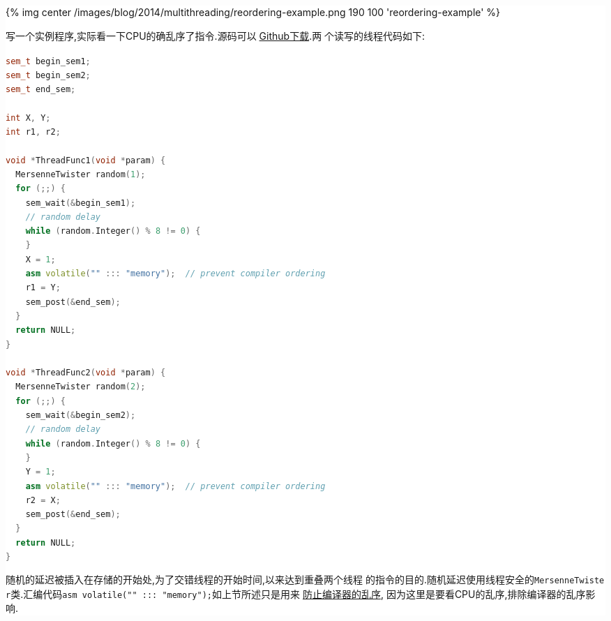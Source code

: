 {% img center /images/blog/2014/multithreading/reordering-example.png 190 100  'reordering-example' %}

写一个实例程序,实际看一下CPU的确乱序了指令.源码可以
[Github下载](https://github.com/shishougang/blog_multithreading/tree/master/memory_reordering).两
个读写的线程代码如下:

``` c++
sem_t begin_sem1;
sem_t begin_sem2;
sem_t end_sem;

int X, Y;
int r1, r2;

void *ThreadFunc1(void *param) {
  MersenneTwister random(1);
  for (;;) {
    sem_wait(&begin_sem1);
    // random delay
    while (random.Integer() % 8 != 0) {
    }
    X = 1;
    asm volatile("" ::: "memory");  // prevent compiler ordering
    r1 = Y;
    sem_post(&end_sem);
  }
  return NULL;
}

void *ThreadFunc2(void *param) {
  MersenneTwister random(2);
  for (;;) {
    sem_wait(&begin_sem2);
    // random delay
    while (random.Integer() % 8 != 0) {
    }
    Y = 1;
    asm volatile("" ::: "memory");  // prevent compiler ordering
    r2 = X;
    sem_post(&end_sem);
  }
  return NULL;
}
```

随机的延迟被插入在存储的开始处,为了交错线程的开始时间,以来达到重叠两个线程
的指令的目的.随机延迟使用线程安全的`MersenneTwister`类.汇编代码`asm
volatile("" ::: "memory");`如上节所述只是用来
[防止编译器的乱序](http://dreamrunner.org/blog/2014/06/28/qian-tan-memory-reordering/#memory-ordering-at-compile-time),
因为这里是要看CPU的乱序,排除编译器的乱序影响.
